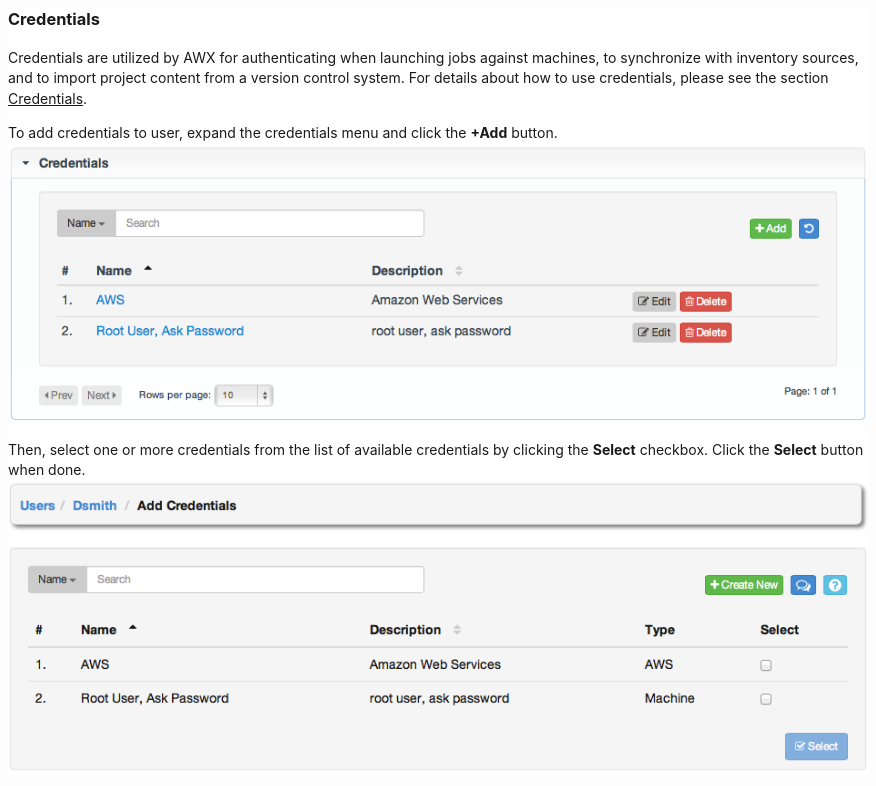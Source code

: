 ### Credentials

Credentials are utilized by AWX for authenticating when launching jobs against machines, to synchronize with inventory sources, and to import project content from a version control system. For details about how to use credentials, please see the section [Credentials](#Credentials).

To add credentials to user, expand the credentials menu and click the **+Add** button. ![Users - credentials list for example user](images/users-credentials-list-for-example-user.png)

Then, select one or more credentials from the list of available credentials by clicking the **Select** checkbox. Click the **Select** button when done. ![Users - add credentials for example user](images/users-add-credentials-for-example-user.png)
